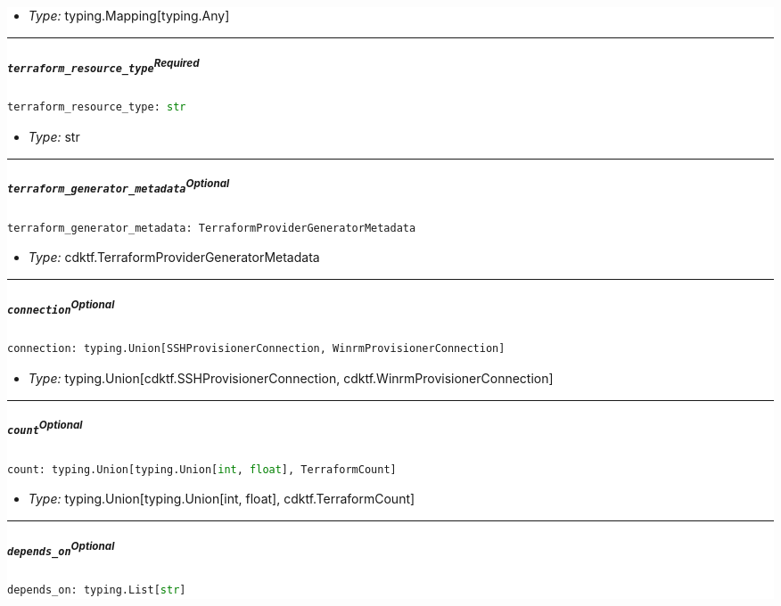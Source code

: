 - *Type:* typing.Mapping[typing.Any]

---

##### `terraform_resource_type`<sup>Required</sup> <a name="terraform_resource_type" id="rhizo-co-terraform-provider-wiz.hostConfigRuleAssociations.HostConfigRuleAssociations.property.terraformResourceType"></a>

```python
terraform_resource_type: str
```

- *Type:* str

---

##### `terraform_generator_metadata`<sup>Optional</sup> <a name="terraform_generator_metadata" id="rhizo-co-terraform-provider-wiz.hostConfigRuleAssociations.HostConfigRuleAssociations.property.terraformGeneratorMetadata"></a>

```python
terraform_generator_metadata: TerraformProviderGeneratorMetadata
```

- *Type:* cdktf.TerraformProviderGeneratorMetadata

---

##### `connection`<sup>Optional</sup> <a name="connection" id="rhizo-co-terraform-provider-wiz.hostConfigRuleAssociations.HostConfigRuleAssociations.property.connection"></a>

```python
connection: typing.Union[SSHProvisionerConnection, WinrmProvisionerConnection]
```

- *Type:* typing.Union[cdktf.SSHProvisionerConnection, cdktf.WinrmProvisionerConnection]

---

##### `count`<sup>Optional</sup> <a name="count" id="rhizo-co-terraform-provider-wiz.hostConfigRuleAssociations.HostConfigRuleAssociations.property.count"></a>

```python
count: typing.Union[typing.Union[int, float], TerraformCount]
```

- *Type:* typing.Union[typing.Union[int, float], cdktf.TerraformCount]

---

##### `depends_on`<sup>Optional</sup> <a name="depends_on" id="rhizo-co-terraform-provider-wiz.hostConfigRuleAssociations.HostConfigRuleAssociations.property.dependsOn"></a>

```python
depends_on: typing.List[str]
```
